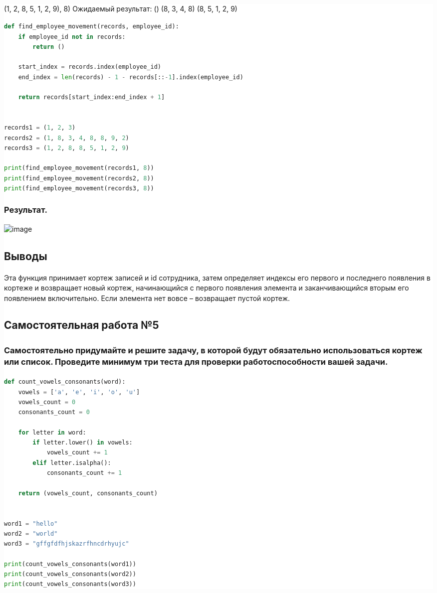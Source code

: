 (1, 2, 8, 5, 1, 2, 9), 8)
Ожидаемый результат:
()
(8, 3, 4, 8)
(8, 5, 1, 2, 9)

```python
def find_employee_movement(records, employee_id):
    if employee_id not in records:
        return ()

    start_index = records.index(employee_id)
    end_index = len(records) - 1 - records[::-1].index(employee_id)

    return records[start_index:end_index + 1]


records1 = (1, 2, 3)
records2 = (1, 8, 3, 4, 8, 8, 9, 2)
records3 = (1, 2, 8, 8, 5, 1, 2, 9)

print(find_employee_movement(records1, 8))
print(find_employee_movement(records2, 8))
print(find_employee_movement(records3, 8))
```
### Результат.
![image](https://github.com/polyyBa/Software_Engineering/assets/144797777/499300b2-8957-43fa-adc5-bc84dd3a8566)

## Выводы
Эта функция принимает кортеж записей и id сотрудника, затем определяет индексы его первого и последнего появления в кортеже и возвращает новый кортеж, начинающийся с первого появления элемента и заканчивающийся вторым его появлением включительно. Если элемента нет вовсе – возвращает пустой кортеж.

## Самостоятельная работа №5
### Самостоятельно придумайте и решите задачу, в которой будут обязательно использоваться кортеж или список. Проведите минимум три теста для проверки работоспособности вашей задачи.

```python
def count_vowels_consonants(word):
    vowels = ['a', 'e', 'i', 'o', 'u']
    vowels_count = 0
    consonants_count = 0

    for letter in word:
        if letter.lower() in vowels:
            vowels_count += 1
        elif letter.isalpha():
            consonants_count += 1

    return (vowels_count, consonants_count)


word1 = "hello"
word2 = "world"
word3 = "gffgfdfhjskazrfhncdrhyujc"

print(count_vowels_consonants(word1))
print(count_vowels_consonants(word2))
print(count_vowels_consonants(word3))
```